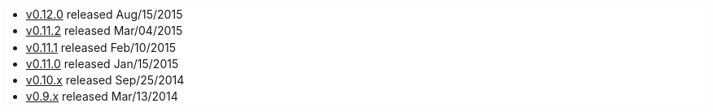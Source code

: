 - [v0.12.0](https://github.com/aipowermeme/blob/master/doc/release-notes/aipowermeme/release-notes-0.12.0.md) released Aug/15/2015
- [v0.11.2](https://github.com/aipowermeme/blob/master/doc/release-notes/aipowermeme/release-notes-0.11.2.md) released Mar/04/2015
- [v0.11.1](https://github.com/aipowermeme/blob/master/doc/release-notes/aipowermeme/release-notes-0.11.1.md) released Feb/10/2015
- [v0.11.0](https://github.com/aipowermeme/blob/master/doc/release-notes/aipowermeme/release-notes-0.11.0.md) released Jan/15/2015
- [v0.10.x](https://github.com/aipowermeme/blob/master/doc/release-notes/aipowermeme/release-notes-0.10.0.md) released Sep/25/2014
- [v0.9.x](https://github.com/aipowermeme/blob/master/doc/release-notes/aipowermeme/release-notes-0.9.0.md) released Mar/13/2014

